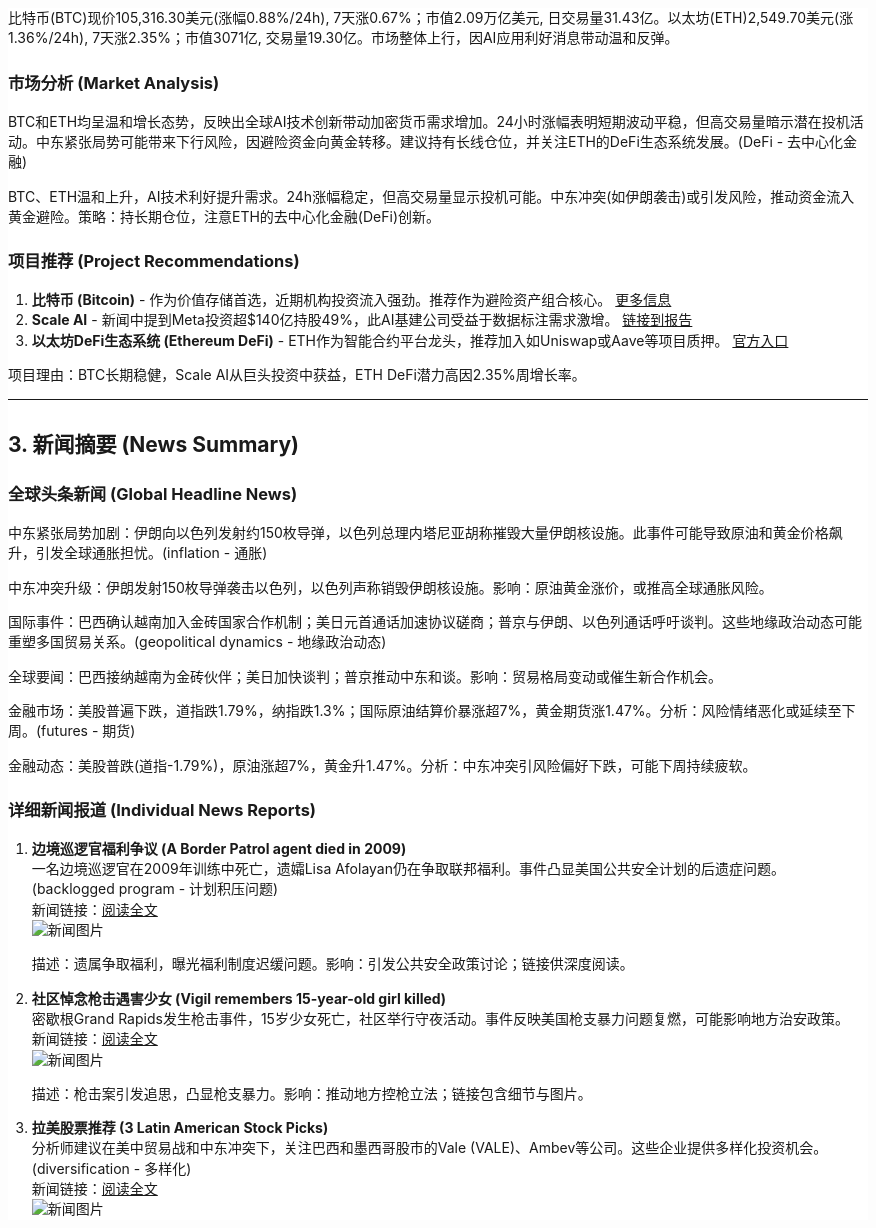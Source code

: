 比特币(BTC)现价105,316.30美元(涨幅0.88%/24h), 7天涨0.67%；市值2.09万亿美元, 日交易量31.43亿。以太坊(ETH)2,549.70美元(涨1.36%/24h), 7天涨2.35%；市值3071亿, 交易量19.30亿。市场整体上行，因AI应用利好消息带动温和反弹。

### **市场分析 (Market Analysis)**  
BTC和ETH均呈温和增长态势，反映出全球AI技术创新带动加密货币需求增加。24小时涨幅表明短期波动平稳，但高交易量暗示潜在投机活动。中东紧张局势可能带来下行风险，因避险资金向黄金转移。建议持有长线仓位，并关注ETH的DeFi生态系统发展。(DeFi - 去中心化金融)  

BTC、ETH温和上升，AI技术利好提升需求。24h涨幅稳定，但高交易量显示投机可能。中东冲突(如伊朗袭击)或引发风险，推动资金流入黄金避险。策略：持长期仓位，注意ETH的去中心化金融(DeFi)创新。

### **项目推荐 (Project Recommendations)**  
1. **比特币 (Bitcoin)** - 作为价值存储首选，近期机构投资流入强劲。推荐作为避险资产组合核心。 [更多信息](https://www.coinlore.com/coin/bitcoin)  
2. **Scale AI** - 新闻中提到Meta投资超$140亿持股49%，此AI基建公司受益于数据标注需求激增。 [链接到报告](https://scale.ai)  
3. **以太坊DeFi生态系统 (Ethereum DeFi)** - ETH作为智能合约平台龙头，推荐加入如Uniswap或Aave等项目质押。 [官方入口](https://ethereum.org/en/)  

项目理由：BTC长期稳健，Scale AI从巨头投资中获益，ETH DeFi潜力高因2.35%周增长率。

---

## **3. 新闻摘要 (News Summary)**  

### **全球头条新闻 (Global Headline News)**  
中东紧张局势加剧：伊朗向以色列发射约150枚导弹，以色列总理内塔尼亚胡称摧毁大量伊朗核设施。此事件可能导致原油和黄金价格飙升，引发全球通胀担忧。(inflation - 通胀)  

中东冲突升级：伊朗发射150枚导弹袭击以色列，以色列声称销毁伊朗核设施。影响：原油黄金涨价，或推高全球通胀风险。

国际事件：巴西确认越南加入金砖国家合作机制；美日元首通话加速协议磋商；普京与伊朗、以色列通话呼吁谈判。这些地缘政治动态可能重塑多国贸易关系。(geopolitical dynamics - 地缘政治动态)  

全球要闻：巴西接纳越南为金砖伙伴；美日加快谈判；普京推动中东和谈。影响：贸易格局变动或催生新合作机会。

金融市场：美股普遍下跌，道指跌1.79%，纳指跌1.3%；国际原油结算价暴涨超7%，黄金期货涨1.47%。分析：风险情绪恶化或延续至下周。(futures - 期货)  

金融动态：美股普跌(道指-1.79%)，原油涨超7%，黄金升1.47%。分析：中东冲突引风险偏好下跌，可能下周持续疲软。

### **详细新闻报道 (Individual News Reports)**  
1. **边境巡逻官福利争议 (A Border Patrol agent died in 2009)**  
   一名边境巡逻官在2009年训练中死亡，遗孀Lisa Afolayan仍在争取联邦福利。事件凸显美国公共安全计划的后遗症问题。(backlogged program - 计划积压问题)  
   新闻链接：[阅读全文](https://www.yahoo.com/news/border-patrol-agent-died-2009-040314418.html)  
   ![新闻图片](https://s.yimg.com/ny/api/res/1.2/.Dn9iVnrvOv3MsBUyYLkFg--/YXBwaWQ9aGlnaGxhbmRlcjt3PTEyMDA7aD04MDA-/https://media.zenfs.com/en/ap.org/278292fd8ea01b8bad60c853b3f1de91)  

   描述：遗属争取福利，曝光福利制度迟缓问题。影响：引发公共安全政策讨论；链接供深度阅读。

2. **社区悼念枪击遇害少女 (Vigil remembers 15-year-old girl killed)**  
   密歇根Grand Rapids发生枪击事件，15岁少女死亡，社区举行守夜活动。事件反映美国枪支暴力问题复燃，可能影响地方治安政策。  
   新闻链接：[阅读全文](https://www.yahoo.com/news/vigil-remembers-15-old-girl-030751610.html)  
   ![新闻图片](https://media.zenfs.com/en/wood-grand-rapids/d6fc41a030f5562fc5ab8df5ca036f3d)  

   描述：枪击案引发追思，凸显枪支暴力。影响：推动地方控枪立法；链接包含细节与图片。

3. **拉美股票推荐 (3 Latin American Stock Picks)**  
   分析师建议在美中贸易战和中东冲突下，关注巴西和墨西哥股市的Vale (VALE)、Ambev等公司。这些企业提供多样化投资机会。(diversification - 多样化)  
   新闻链接：[阅读全文](https://www.benzinga.com/markets/latin-america/25/06/45937801/latin-americas-hot-stocks-3-nyse-picks-to-dodge-trade-wars-mideast-mayhem)  
   ![新闻图片](https://cdn.benzinga.com/files/images/story/2025/06/13/Brazil-On-The-World-Globe---A-Close-Up-S.jpeg?width=1200&height=800&fit=crop)  
